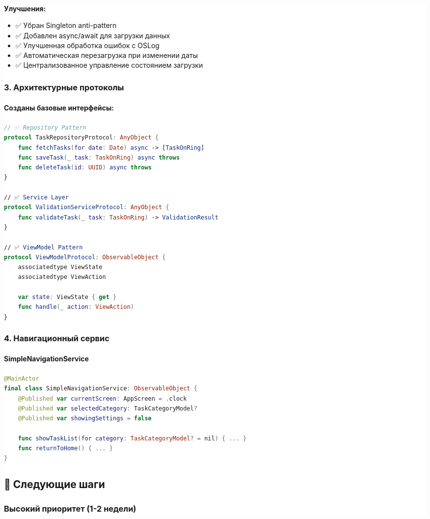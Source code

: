 **Улучшения:**
- ✅ Убран Singleton anti-pattern
- ✅ Добавлен async/await для загрузки данных
- ✅ Улучшенная обработка ошибок с OSLog
- ✅ Автоматическая перезагрузка при изменении даты
- ✅ Централизованное управление состоянием загрузки

### 3. **Архитектурные протоколы**

#### Созданы базовые интерфейсы:
```swift
// ✅ Repository Pattern
protocol TaskRepositoryProtocol: AnyObject {
    func fetchTasks(for date: Date) async -> [TaskOnRing]
    func saveTask(_ task: TaskOnRing) async throws
    func deleteTask(id: UUID) async throws
}

// ✅ Service Layer
protocol ValidationServiceProtocol: AnyObject {
    func validateTask(_ task: TaskOnRing) -> ValidationResult
}

// ✅ ViewModel Pattern
protocol ViewModelProtocol: ObservableObject {
    associatedtype ViewState
    associatedtype ViewAction
    
    var state: ViewState { get }
    func handle(_ action: ViewAction)
}
```

### 4. **Навигационный сервис**

#### SimpleNavigationService
```swift
@MainActor
final class SimpleNavigationService: ObservableObject {
    @Published var currentScreen: AppScreen = .clock
    @Published var selectedCategory: TaskCategoryModel?
    @Published var showingSettings = false
    
    func showTaskList(for category: TaskCategoryModel? = nil) { ... }
    func returnToHome() { ... }
}
```

## 🎯 Следующие шаги

### Высокий приоритет (1-2 недели)
